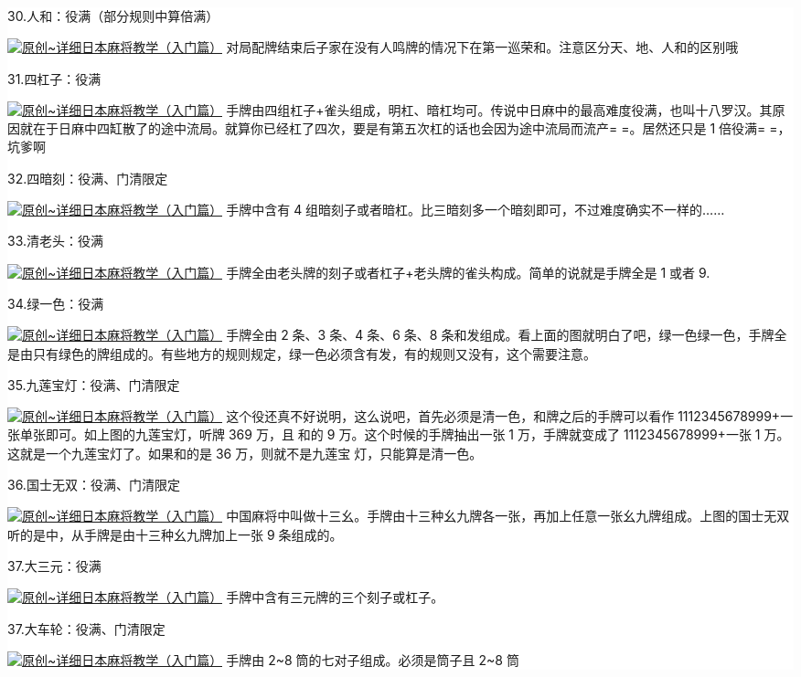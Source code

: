 30.人和：役满（部分规则中算倍满）

[![原创~详细日本麻将教学（入门篇）](http://s10.sinaimg.cn/middle/7f78b76fga41390f4bc09&690)](http://photo.blog.sina.com.cn/showpic.html#blogid=7f78b76f0100rn7h&url=http://s10.sinaimg.cn/orignal/7f78b76fga41390f4bc09)
对局配牌结束后子家在没有人鸣牌的情况下在第一巡荣和。注意区分天、地、人和的区别哦

31.四杠子：役满

[![原创~详细日本麻将教学（入门篇）](http://s2.sinaimg.cn/middle/7f78b76fga41393fcd2b1&690)](http://photo.blog.sina.com.cn/showpic.html#blogid=7f78b76f0100rn7h&url=http://s2.sinaimg.cn/orignal/7f78b76fga41393fcd2b1)
手牌由四组杠子+雀头组成，明杠、暗杠均可。传说中日麻中的最高难度役满，也叫十八罗汉。其原因就在于日麻中四缸散了的途中流局。就算你已经杠了四次，要是有第五次杠的话也会因为途中流局而流产=
=。居然还只是 1 倍役满= =，坑爹啊

32.四暗刻：役满、门清限定

[![原创~详细日本麻将教学（入门篇）](http://s8.sinaimg.cn/middle/7f78b76fga413968cbcf7&690)](http://photo.blog.sina.com.cn/showpic.html#blogid=7f78b76f0100rn7h&url=http://s8.sinaimg.cn/orignal/7f78b76fga413968cbcf7)
手牌中含有 4 组暗刻子或者暗杠。比三暗刻多一个暗刻即可，不过难度确实不一样的……

33.清老头：役满

[![原创~详细日本麻将教学（入门篇）](http://s16.sinaimg.cn/middle/7f78b76fga413981d7e5f&690)](http://photo.blog.sina.com.cn/showpic.html#blogid=7f78b76f0100rn7h&url=http://s16.sinaimg.cn/orignal/7f78b76fga413981d7e5f)
手牌全由老头牌的刻子或者杠子+老头牌的雀头构成。简单的说就是手牌全是 1 或者 9.

34.绿一色：役满

[![原创~详细日本麻将教学（入门篇）](http://s6.sinaimg.cn/middle/7f78b76fg76cec281bae5&690)](http://photo.blog.sina.com.cn/showpic.html#blogid=7f78b76f0100rn7h&url=http://s6.sinaimg.cn/orignal/7f78b76fg76cec281bae5)
手牌全由 2 条、3 条、4 条、6 条、8 条和发组成。看上面的图就明白了吧，绿一色绿一色，手牌全是由只有绿色的牌组成的。有些地方的规则规定，绿一色必须含有发，有的规则又没有，这个需要注意。

35.九莲宝灯：役满、门清限定

[![原创~详细日本麻将教学（入门篇）](http://s9.sinaimg.cn/middle/7f78b76fg76cec2ae1648&690)](http://photo.blog.sina.com.cn/showpic.html#blogid=7f78b76f0100rn7h&url=http://s9.sinaimg.cn/orignal/7f78b76fg76cec2ae1648)
这个役还真不好说明，这么说吧，首先必须是清一色，和牌之后的手牌可以看作 1112345678999+一张单张即可。如上图的九莲宝灯，听牌 369 万，且
和的 9 万。这个时候的手牌抽出一张 1 万，手牌就变成了 1112345678999+一张 1 万。这就是一个九莲宝灯了。如果和的是 36 万，则就不是九莲宝
灯，只能算是清一色。

36.国士无双：役满、门清限定

[![原创~详细日本麻将教学（入门篇）](http://s7.sinaimg.cn/middle/7f78b76fga4139c45bd16&690)](http://photo.blog.sina.com.cn/showpic.html#blogid=7f78b76f0100rn7h&url=http://s7.sinaimg.cn/orignal/7f78b76fga4139c45bd16)
中国麻将中叫做十三幺。手牌由十三种幺九牌各一张，再加上任意一张幺九牌组成。上图的国士无双听的是中，从手牌是由十三种幺九牌加上一张 9 条组成的。

37.大三元：役满

[![原创~详细日本麻将教学（入门篇）](http://s3.sinaimg.cn/middle/7f78b76fga4139d4e2cd2&690)](http://photo.blog.sina.com.cn/showpic.html#blogid=7f78b76f0100rn7h&url=http://s3.sinaimg.cn/orignal/7f78b76fga4139d4e2cd2)
手牌中含有三元牌的三个刻子或杠子。

37.大车轮：役满、门清限定

[![原创~详细日本麻将教学（入门篇）](http://s16.sinaimg.cn/middle/7f78b76fga4139e7eb82f&690)](http://photo.blog.sina.com.cn/showpic.html#blogid=7f78b76f0100rn7h&url=http://s16.sinaimg.cn/orignal/7f78b76fga4139e7eb82f)
手牌由 2~8 筒的七对子组成。必须是筒子且 2~8 筒
